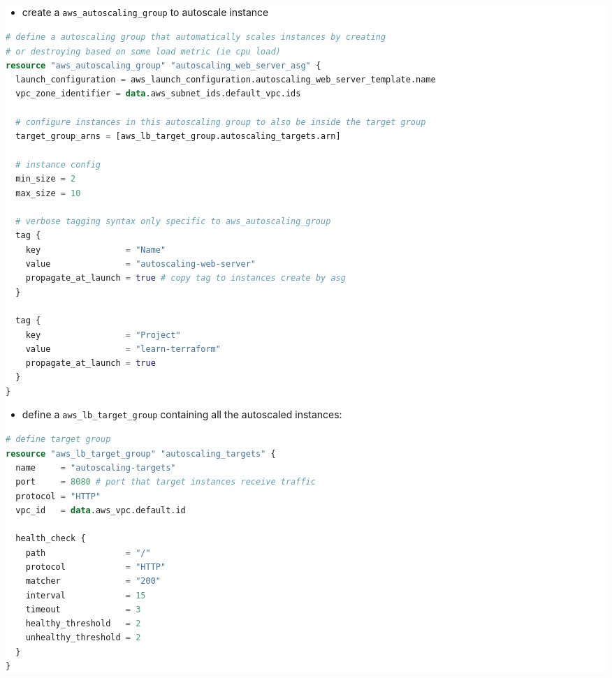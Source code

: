 - create a `aws_autoscaling_group` to autoscale instance

``` terraform
# define a autoscaling group that automatically scales instances by creating 
# or destroying based on some load metric (ie cpu load)
resource "aws_autoscaling_group" "autoscaling_web_server_asg" {
  launch_configuration = aws_launch_configuration.autoscaling_web_server_template.name
  vpc_zone_identifier = data.aws_subnet_ids.default_vpc.ids
  
  # configure instances in this autoscaling group to also be inside the target group
  target_group_arns = [aws_lb_target_group.autoscaling_targets.arn]

  # instance config
  min_size = 2
  max_size = 10

  # verbose tagging syntax only specific to aws_autoscaling_group
  tag {
    key                 = "Name"
    value               = "autoscaling-web-server"
    propagate_at_launch = true # copy tag to instances create by asg
  }

  tag {
    key                 = "Project"
    value               = "learn-terraform"
    propagate_at_launch = true
  }
}

```

- define a `aws_lb_target_group` containing all the autoscaled instances:

```terraform
# define target group
resource "aws_lb_target_group" "autoscaling_targets" {
  name     = "autoscaling-targets"
  port     = 8080 # port that target instances receive traffic
  protocol = "HTTP"
  vpc_id   = data.aws_vpc.default.id

  health_check {
    path                = "/"
    protocol            = "HTTP"
    matcher             = "200"
    interval            = 15
    timeout             = 3
    healthy_threshold   = 2
    unhealthy_threshold = 2
  }
}

```
